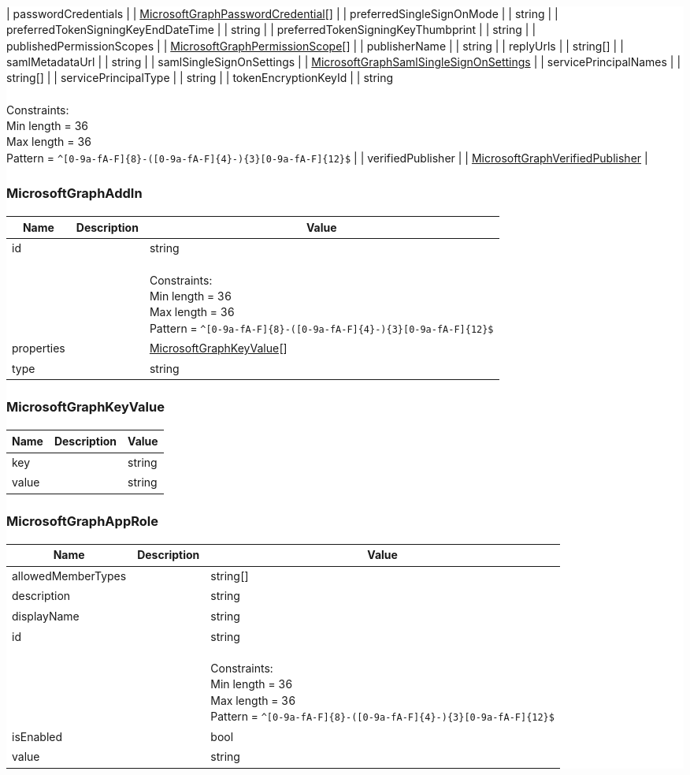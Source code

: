 | passwordCredentials |  | [MicrosoftGraphPasswordCredential](#microsoftgraphpasswordcredential)[]  |
| preferredSingleSignOnMode |  | string  |
| preferredTokenSigningKeyEndDateTime |  | string  |
| preferredTokenSigningKeyThumbprint |  | string  |
| publishedPermissionScopes |  | [MicrosoftGraphPermissionScope](#microsoftgraphpermissionscope)[]  |
| publisherName |  | string  |
| replyUrls |  | string[]  |
| samlMetadataUrl |  | string  |
| samlSingleSignOnSettings |  | [MicrosoftGraphSamlSingleSignOnSettings](#microsoftgraphsamlsinglesignonsettings)  |
| servicePrincipalNames |  | string[]  |
| servicePrincipalType |  | string  |
| tokenEncryptionKeyId |  | string <br /><br />Constraints:<br />Min length = 36<br />Max length = 36<br />Pattern = `^[0-9a-fA-F]{8}-([0-9a-fA-F]{4}-){3}[0-9a-fA-F]{12}$` |
| verifiedPublisher |  | [MicrosoftGraphVerifiedPublisher](#microsoftgraphverifiedpublisher)  |

### MicrosoftGraphAddIn

| Name | Description | Value |
| ---- | ----------- | ------------ |
| id |  | string <br /><br />Constraints:<br />Min length = 36<br />Max length = 36<br />Pattern = `^[0-9a-fA-F]{8}-([0-9a-fA-F]{4}-){3}[0-9a-fA-F]{12}$` |
| properties |  | [MicrosoftGraphKeyValue](#microsoftgraphkeyvalue)[]  |
| type |  | string  |

### MicrosoftGraphKeyValue

| Name | Description | Value |
| ---- | ----------- | ------------ |
| key |  | string  |
| value |  | string  |

### MicrosoftGraphAppRole

| Name | Description | Value |
| ---- | ----------- | ------------ |
| allowedMemberTypes |  | string[]  |
| description |  | string  |
| displayName |  | string  |
| id |  | string <br /><br />Constraints:<br />Min length = 36<br />Max length = 36<br />Pattern = `^[0-9a-fA-F]{8}-([0-9a-fA-F]{4}-){3}[0-9a-fA-F]{12}$` |
| isEnabled |  | bool  |
| value |  | string  |
